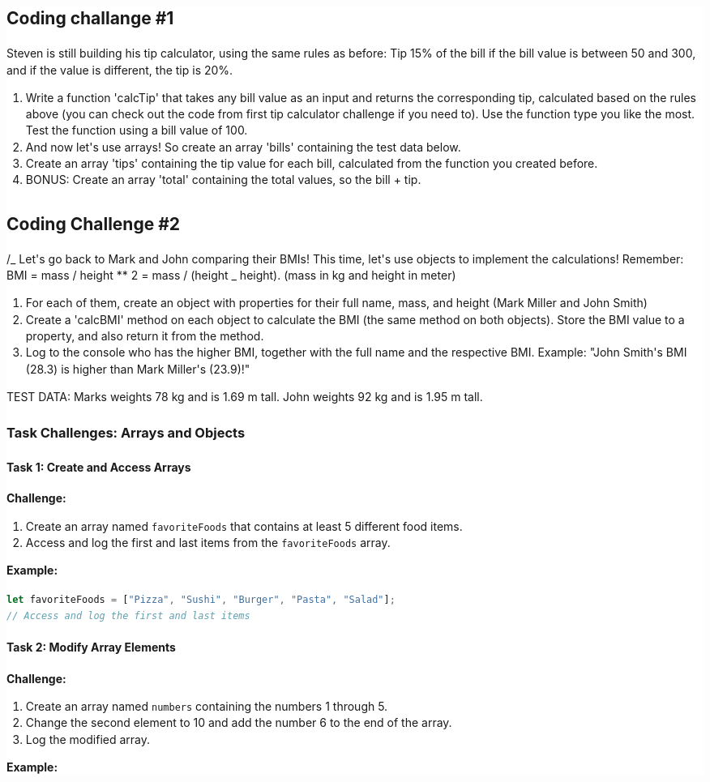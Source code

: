 ## Coding challange #1

Steven is still building his tip calculator, using the same rules as before: Tip 15% of the bill if the bill value is between 50 and 300, and if the value is different, the tip is 20%.

1. Write a function 'calcTip' that takes any bill value as an input and returns the corresponding tip, calculated based on the rules above (you can check out the code from first tip calculator challenge if you need to). Use the function type you like the most. Test the function using a bill value of 100.
2. And now let's use arrays! So create an array 'bills' containing the test data below.
3. Create an array 'tips' containing the tip value for each bill, calculated from the function you created before.
4. BONUS: Create an array 'total' containing the total values, so the bill + tip.

## Coding Challenge #2

/_
Let's go back to Mark and John comparing their BMIs! This time, let's use objects to implement the calculations! Remember: BMI = mass / height \*\* 2 = mass / (height _ height). (mass in kg and height in meter)

1. For each of them, create an object with properties for their full name, mass, and height (Mark Miller and John Smith)
2. Create a 'calcBMI' method on each object to calculate the BMI (the same method on both objects). Store the BMI value to a property, and also return it from the method.
3. Log to the console who has the higher BMI, together with the full name and the respective BMI. Example: "John Smith's BMI (28.3) is higher than Mark Miller's (23.9)!"

TEST DATA: Marks weights 78 kg and is 1.69 m tall. John weights 92 kg and is 1.95 m tall.

### Task Challenges: Arrays and Objects

#### Task 1: Create and Access Arrays

**Challenge:**

1. Create an array named `favoriteFoods` that contains at least 5 different food items.
2. Access and log the first and last items from the `favoriteFoods` array.

**Example:**

```javascript
let favoriteFoods = ["Pizza", "Sushi", "Burger", "Pasta", "Salad"];
// Access and log the first and last items
```

#### Task 2: Modify Array Elements

**Challenge:**

1. Create an array named `numbers` containing the numbers 1 through 5.
2. Change the second element to 10 and add the number 6 to the end of the array.
3. Log the modified array.

**Example:**

